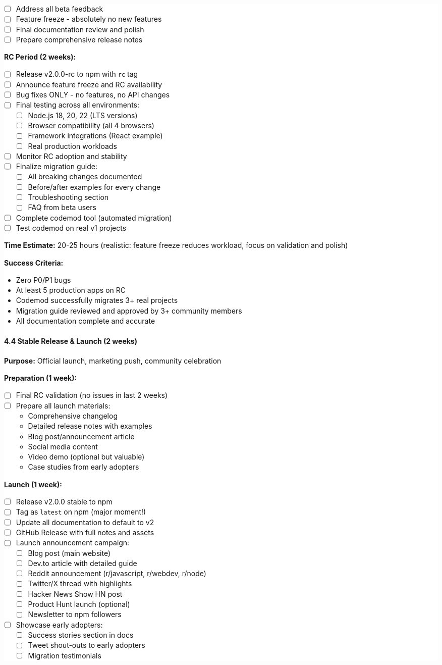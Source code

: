- [ ] Address all beta feedback
- [ ] Feature freeze - absolutely no new features
- [ ] Final documentation review and polish
- [ ] Prepare comprehensive release notes

**RC Period (2 weeks):**

- [ ] Release v2.0.0-rc to npm with `rc` tag
- [ ] Announce feature freeze and RC availability
- [ ] Bug fixes ONLY - no features, no API changes
- [ ] Final testing across all environments:
  - [ ] Node.js 18, 20, 22 (LTS versions)
  - [ ] Browser compatibility (all 4 browsers)
  - [ ] Framework integrations (React example)
  - [ ] Real production workloads
- [ ] Monitor RC adoption and stability
- [ ] Finalize migration guide:
  - [ ] All breaking changes documented
  - [ ] Before/after examples for every change
  - [ ] Troubleshooting section
  - [ ] FAQ from beta users
- [ ] Complete codemod tool (automated migration)
- [ ] Test codemod on real v1 projects

**Time Estimate:** 20-25 hours (realistic: feature freeze reduces workload, focus on validation and polish)

**Success Criteria:**

- Zero P0/P1 bugs
- At least 5 production apps on RC
- Codemod successfully migrates 3+ real projects
- Migration guide reviewed and approved by 3+ community members
- All documentation complete and accurate

#### 4.4 Stable Release & Launch (2 weeks)

**Purpose:** Official launch, marketing push, community celebration

**Preparation (1 week):**

- [ ] Final RC validation (no issues in last 2 weeks)
- [ ] Prepare all launch materials:
  - Comprehensive changelog
  - Detailed release notes with examples
  - Blog post/announcement article
  - Social media content
  - Video demo (optional but valuable)
  - Case studies from early adopters

**Launch (1 week):**

- [ ] Release v2.0.0 stable to npm
- [ ] Tag as `latest` on npm (major moment!)
- [ ] Update all documentation to default to v2
- [ ] GitHub Release with full notes and assets
- [ ] Launch announcement campaign:
  - [ ] Blog post (main website)
  - [ ] Dev.to article with detailed guide
  - [ ] Reddit announcement (r/javascript, r/webdev, r/node)
  - [ ] Twitter/X thread with highlights
  - [ ] Hacker News Show HN post
  - [ ] Product Hunt launch (optional)
  - [ ] Newsletter to npm followers
- [ ] Showcase early adopters:
  - [ ] Success stories section in docs
  - [ ] Tweet shout-outs to early adopters
  - [ ] Migration testimonials